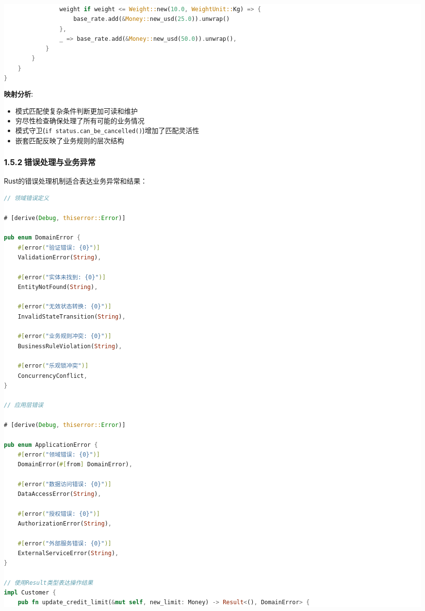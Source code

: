 ```rust
                weight if weight <= Weight::new(10.0, WeightUnit::Kg) => {
                    base_rate.add(&Money::new_usd(25.0)).unwrap()
                },
                _ => base_rate.add(&Money::new_usd(50.0)).unwrap(),
            }
        }
    }
}

```

**映射分析**:

- 模式匹配使复杂条件判断更加可读和维护
- 穷尽性检查确保处理了所有可能的业务情况
- 模式守卫(`if status.can_be_cancelled()`)增加了匹配灵活性
- 嵌套匹配反映了业务规则的层次结构

### 1.5.2 错误处理与业务异常

Rust的错误处理机制适合表达业务异常和结果：

```rust
// 领域错误定义

# [derive(Debug, thiserror::Error)]

pub enum DomainError {
    #[error("验证错误: {0}")]
    ValidationError(String),
  
    #[error("实体未找到: {0}")]
    EntityNotFound(String),
  
    #[error("无效状态转换: {0}")]
    InvalidStateTransition(String),
  
    #[error("业务规则冲突: {0}")]
    BusinessRuleViolation(String),
  
    #[error("乐观锁冲突")]
    ConcurrencyConflict,
}

// 应用层错误

# [derive(Debug, thiserror::Error)]

pub enum ApplicationError {
    #[error("领域错误: {0}")]
    DomainError(#[from] DomainError),
  
    #[error("数据访问错误: {0}")]
    DataAccessError(String),
  
    #[error("授权错误: {0}")]
    AuthorizationError(String),
  
    #[error("外部服务错误: {0}")]
    ExternalServiceError(String),
}

// 使用Result类型表达操作结果
impl Customer {
    pub fn update_credit_limit(&mut self, new_limit: Money) -> Result<(), DomainError> {
```